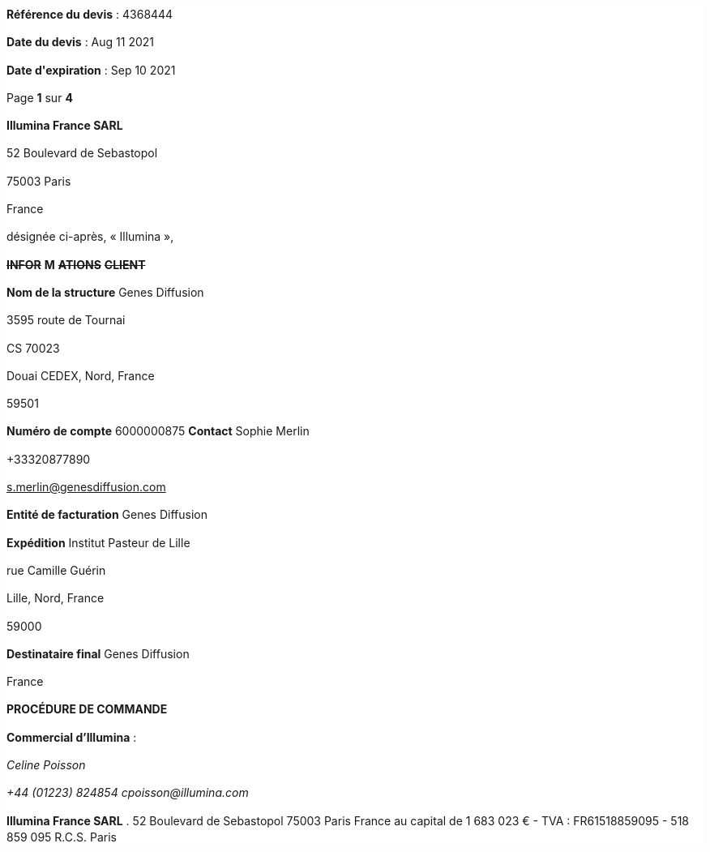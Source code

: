 **Référence du devis** : 4368444

**Date du devis** : Aug 11 2021

**Date d'expiration** : Sep 10 2021

Page **1** sur **4**

**Illumina France SARL**

52 Boulevard de Sebastopol

75003 Paris

France

désignée ci-après, « Illumina »,

~~**INFOR**~~ **M** ~~**ATIONS**~~ ~~**CLIENT**~~

**Nom de la structure** Genes Diffusion

3595 route de Tournai

CS 70023

Douai CEDEX, Nord, France

59501

**Numéro de compte** 6000000875
**Contact** Sophie Merlin

+33320877890

s.merlin@genesdiffusion.com

**Entité de facturation** Genes Diffusion

**Expédition** Institut Pasteur de Lille

rue Camille Guérin

Lille, Nord, France

59000

**Destinataire final** Genes Diffusion

France

**PROCÉDURE DE COMMANDE**






**Commercial d’Illumina** :

_Celine Poisson_

_+44 (01223) 824854_
_cpoisson@illumina.com_

**Illumina France SARL** . 52 Boulevard de Sebastopol
75003 Paris France au capital de 1 683 023 € - TVA : FR61518859095 - 518 859 095 R.C.S. Paris
